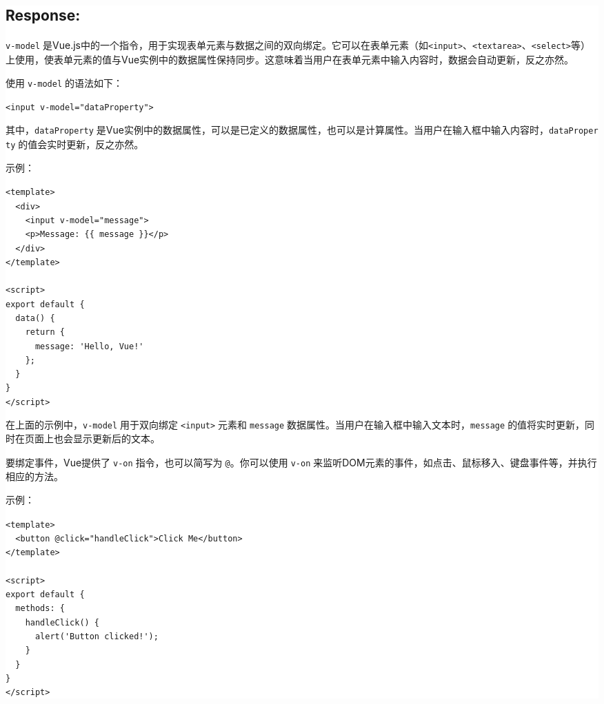 ## Response:
`v-model` 是Vue.js中的一个指令，用于实现表单元素与数据之间的双向绑定。它可以在表单元素（如`<input>`、`<textarea>`、`<select>`等）上使用，使表单元素的值与Vue实例中的数据属性保持同步。这意味着当用户在表单元素中输入内容时，数据会自动更新，反之亦然。

使用 `v-model` 的语法如下：

```vue
<input v-model="dataProperty">
```

其中，`dataProperty` 是Vue实例中的数据属性，可以是已定义的数据属性，也可以是计算属性。当用户在输入框中输入内容时，`dataProperty` 的值会实时更新，反之亦然。

示例：

```vue
<template>
  <div>
    <input v-model="message">
    <p>Message: {{ message }}</p>
  </div>
</template>

<script>
export default {
  data() {
    return {
      message: 'Hello, Vue!'
    };
  }
}
</script>
```

在上面的示例中，`v-model` 用于双向绑定 `<input>` 元素和 `message` 数据属性。当用户在输入框中输入文本时，`message` 的值将实时更新，同时在页面上也会显示更新后的文本。

要绑定事件，Vue提供了 `v-on` 指令，也可以简写为 `@`。你可以使用 `v-on` 来监听DOM元素的事件，如点击、鼠标移入、键盘事件等，并执行相应的方法。

示例：

```vue
<template>
  <button @click="handleClick">Click Me</button>
</template>

<script>
export default {
  methods: {
    handleClick() {
      alert('Button clicked!');
    }
  }
}
</script>
```
